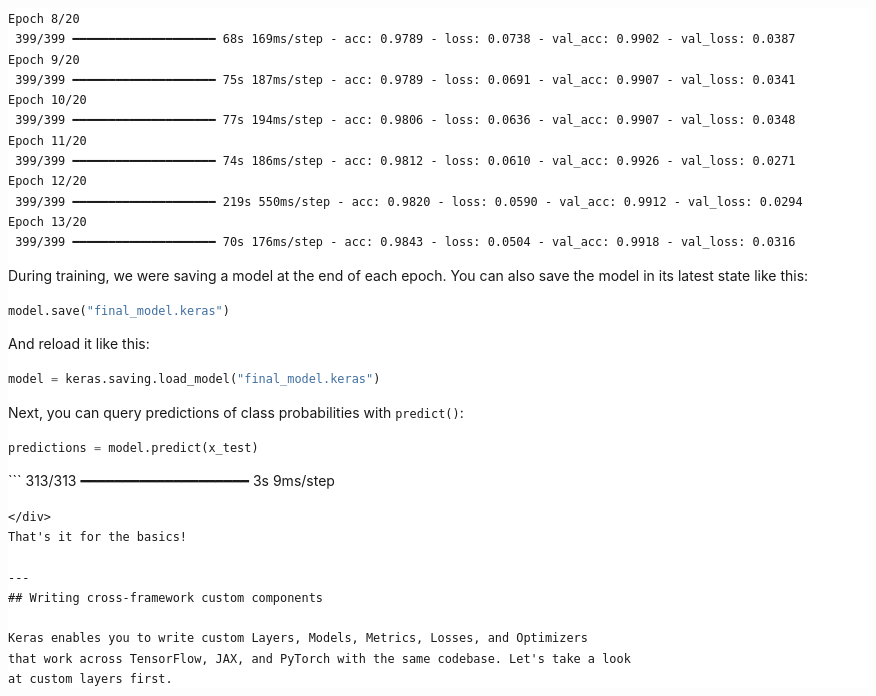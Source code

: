 ```
Epoch 8/20
 399/399 ━━━━━━━━━━━━━━━━━━━━ 68s 169ms/step - acc: 0.9789 - loss: 0.0738 - val_acc: 0.9902 - val_loss: 0.0387
Epoch 9/20
 399/399 ━━━━━━━━━━━━━━━━━━━━ 75s 187ms/step - acc: 0.9789 - loss: 0.0691 - val_acc: 0.9907 - val_loss: 0.0341
Epoch 10/20
 399/399 ━━━━━━━━━━━━━━━━━━━━ 77s 194ms/step - acc: 0.9806 - loss: 0.0636 - val_acc: 0.9907 - val_loss: 0.0348
Epoch 11/20
 399/399 ━━━━━━━━━━━━━━━━━━━━ 74s 186ms/step - acc: 0.9812 - loss: 0.0610 - val_acc: 0.9926 - val_loss: 0.0271
Epoch 12/20
 399/399 ━━━━━━━━━━━━━━━━━━━━ 219s 550ms/step - acc: 0.9820 - loss: 0.0590 - val_acc: 0.9912 - val_loss: 0.0294
Epoch 13/20
 399/399 ━━━━━━━━━━━━━━━━━━━━ 70s 176ms/step - acc: 0.9843 - loss: 0.0504 - val_acc: 0.9918 - val_loss: 0.0316

```
</div>
During training, we were saving a model at the end of each epoch. You
can also save the model in its latest state like this:


```python
model.save("final_model.keras")
```

And reload it like this:


```python
model = keras.saving.load_model("final_model.keras")
```

Next, you can query predictions of class probabilities with `predict()`:


```python
predictions = model.predict(x_test)
```

<div class="k-default-codeblock">
```
 313/313 ━━━━━━━━━━━━━━━━━━━━ 3s 9ms/step

```
</div>
That's it for the basics!

---
## Writing cross-framework custom components

Keras enables you to write custom Layers, Models, Metrics, Losses, and Optimizers
that work across TensorFlow, JAX, and PyTorch with the same codebase. Let's take a look
at custom layers first.
